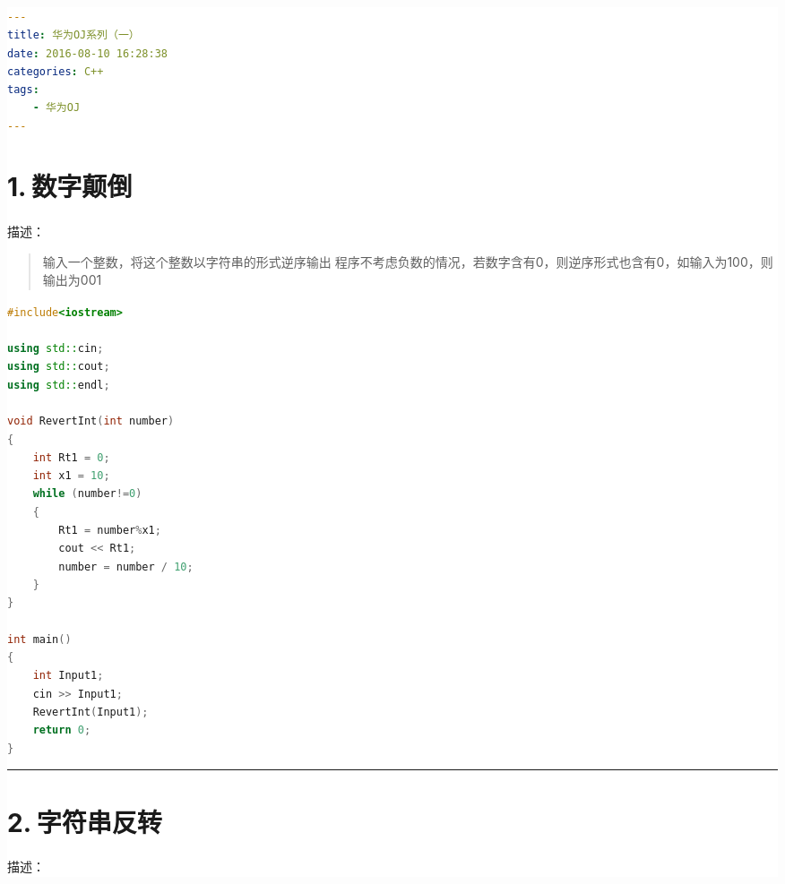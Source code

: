 ```yaml
---
title: 华为OJ系列（一）
date: 2016-08-10 16:28:38
categories: C++
tags:
	- 华为OJ
---
```


# 1. 数字颠倒

描述：

> 输入一个整数，将这个整数以字符串的形式逆序输出
程序不考虑负数的情况，若数字含有0，则逆序形式也含有0，如输入为100，则输出为001

```cpp
#include<iostream>
 
using std::cin;
using std::cout;
using std::endl;
 
void RevertInt(int number)
{  
    int Rt1 = 0;
    int x1 = 10;
    while (number!=0)
    {
        Rt1 = number%x1;
        cout << Rt1;
        number = number / 10;      
    }      
}
 
int main()
{
    int Input1;
    cin >> Input1;
    RevertInt(Input1);
    return 0;
}
```



-----

# 2. 字符串反转

描述：
